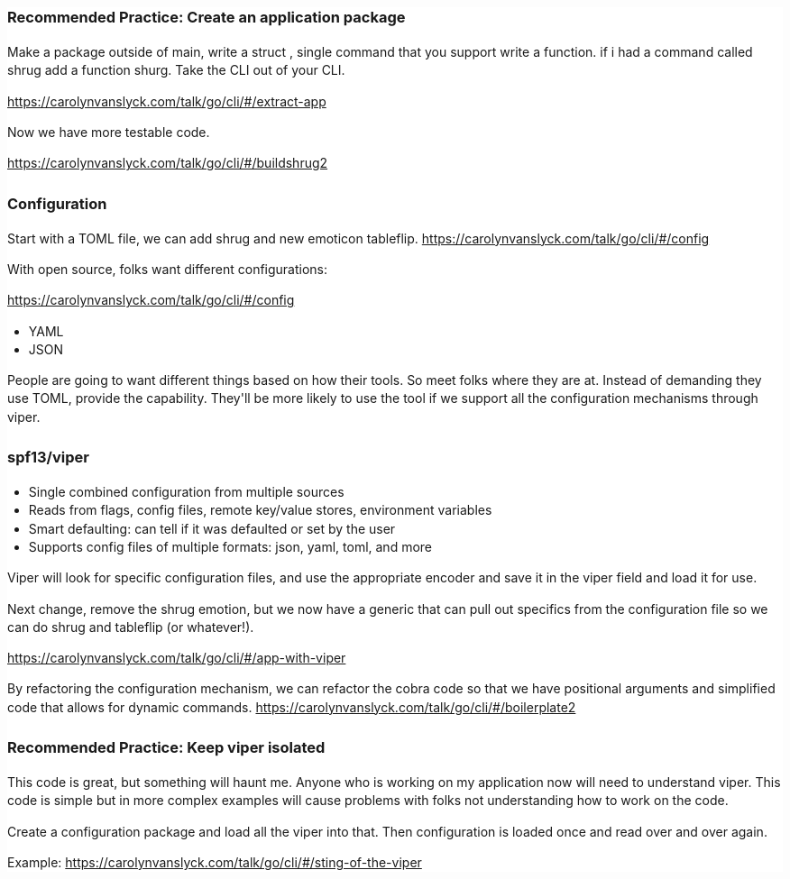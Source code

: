 ### Recommended Practice: Create an application package

Make a package outside of main, write a struct , single command that you support write a function. if i had a command called shrug add a function shurg. Take the CLI out of your CLI.

https://carolynvanslyck.com/talk/go/cli/#/extract-app

Now we have more testable code.

https://carolynvanslyck.com/talk/go/cli/#/buildshrug2

### Configuration

Start with a TOML file, we can add shrug and new emoticon tableflip.
https://carolynvanslyck.com/talk/go/cli/#/config

With open source, folks want different configurations:

https://carolynvanslyck.com/talk/go/cli/#/config

* YAML
* JSON

People are going to want different things based on how their tools. So meet folks where they are at. Instead of demanding they use TOML, provide the capability. They'll be more likely to use the tool if we support all the configuration mechanisms through viper.

### spf13/viper

* Single combined configuration from multiple sources
* Reads from flags, config files, remote key/value stores, environment variables
* Smart defaulting: can tell if it was defaulted or set by the user
* Supports config files of multiple formats: json, yaml, toml, and more

Viper will look for specific configuration files, and use the appropriate encoder and save it in the viper field and load it for use.

Next change, remove the shrug emotion, but we now have a generic that can pull out specifics from the configuration file so we can do shrug and tableflip (or whatever!).

https://carolynvanslyck.com/talk/go/cli/#/app-with-viper


By refactoring the configuration mechanism, we can refactor the cobra code so that we have positional arguments and simplified code that allows for dynamic commands.
https://carolynvanslyck.com/talk/go/cli/#/boilerplate2


### Recommended Practice: Keep viper isolated
This code is great, but something will haunt me. Anyone who is working on my application now will need to understand viper. This code is simple but in more complex examples will cause problems with folks not understanding how to work on the code.

Create a configuration package and load all the viper into that. Then configuration is loaded once and read over and over again.

Example:
https://carolynvanslyck.com/talk/go/cli/#/sting-of-the-viper
